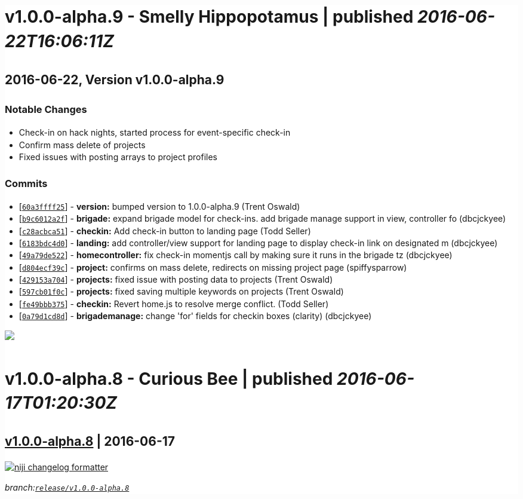 

# v1.0.0-alpha.9 - Smelly Hippopotamus | published *2016-06-22T16:06:11Z*

## 2016-06-22, Version v1.0.0-alpha.9
### Notable Changes

- Check-in on hack nights, started process for event-specific check-in
- Confirm mass delete of projects
- Fixed issues with posting arrays to project profiles

### Commits
- [[`60a3ffff25`](https://github.com/sfbrigade/brigadehub/commit/60a3ffff2511b607592206712da655f7628ae589)] - **version:**  bumped version to 1.0.0-alpha.9 (Trent Oswald)
- [[`b9c6012a2f`](https://github.com/sfbrigade/brigadehub/commit/b9c6012a2f53d4c8d202e2e05b6be092b7c7b8cd)] - **brigade:**  expand brigade model for check-ins. add brigade manage support in view, controller fo (dbcjckyee)
- [[`c28acbca51`](https://github.com/sfbrigade/brigadehub/commit/c28acbca51782e0d0f40c51e03d452401ef6d63f)] - **checkin:**  Add check-in button to landing page (Todd Seller)
- [[`6183bdc4d0`](https://github.com/sfbrigade/brigadehub/commit/6183bdc4d07252e7302aacca1e3eb95e75083e7a)] - **landing:**  add controller/view support for landing page to display check-in link on designated m (dbcjckyee)
- [[`49a79de522`](https://github.com/sfbrigade/brigadehub/commit/49a79de5221d269991241a1f661761692030d6c8)] - **homecontroller:**  fix check-in momentjs call by making sure it runs in the brigade tz (dbcjckyee)
- [[`d804ecf39c`](https://github.com/sfbrigade/brigadehub/commit/d804ecf39c003eefb70d31a080564d1b3fdbfa6e)] - **project:**  confirms on mass delete, redirects on missing project page (spiffysparrow)
- [[`429153a704`](https://github.com/sfbrigade/brigadehub/commit/429153a7044ae20aca4d5f7e830ca2b65a7af495)] - **projects:**  fixed issue with posting data to projects (Trent Oswald)
- [[`597cb01f0c`](https://github.com/sfbrigade/brigadehub/commit/597cb01f0c5946ece006d2e14d4ee975718f55a1)] - **projects:**  fixed saving multiple keywords on projects (Trent Oswald)
- [[`fe49bbb375`](https://github.com/sfbrigade/brigadehub/commit/fe49bbb3758269cfe6354a0e56a31896a63d73f7)] - **checkin:**  Revert home.js to resolve merge conflict. (Todd Seller)
- [[`0a79d1cd8d`](https://github.com/sfbrigade/brigadehub/commit/0a79d1cd8d1c463715579b38ef082722008a80ab)] - **brigademanage:**  change 'for' fields for checkin boxes (clarity) (dbcjckyee)

![](https://i.imgur.com/nhC16C8.png)


# v1.0.0-alpha.8 - Curious Bee | published *2016-06-17T01:20:30Z*

## [v1.0.0-alpha.8] | 2016-06-17
[![niji changelog formatter](https://img.shields.io/badge/niji-changelog-blue.svg)](https://github.com/niji-commit/generator)

*branch:[`release/v1.0.0-alpha.8`](https://github.com/sfbrigade/brigadehub/tree/release/v1.0.0-alpha.8)*


[v1.0.0-alpha.8]: https://github.com/sfbrigade/brigadehub/compare/release/v1.0.0-alpha.7...release/v1.0.0-alpha.8
[v1.0.0-alpha.7]: https://github.com/sfbrigade/brigadehub/compare/release/v1.0.0-alpha.6...release/v1.0.0-alpha.7
[v1.0.0-alpha.6]: https://github.com/sfbrigade/brigadehub/compare/release/v1.0.0-alpha.5...release/v1.0.0-alpha.6
[v1.0.0-alpha.5]: https://github.com/sfbrigade/brigadehub/compare/release/v1.0.0-alpha.4...release/v1.0.0-alpha.5
[v1.0.0-alpha.4]: https://github.com/sfbrigade/brigadehub/compare/release/v1.0.0-alpha.3...release/v1.0.0-alpha.4
[v1.0.0-alpha.3]: https://github.com/sfbrigade/brigadehub/compare/release/v1.0.0-alpha.2...release/v1.0.0-alpha.3
[v1.0.0-alpha.2]: https://github.com/sfbrigade/brigadehub/compare/release/v1.0.0-alpha.1...release/v1.0.0-alpha.2
[v1.0.0-alpha.1]: https://github.com/sfbrigade/brigadehub/compare/release/v1.0.0-alpha.0...release/v1.0.0-alpha.1
